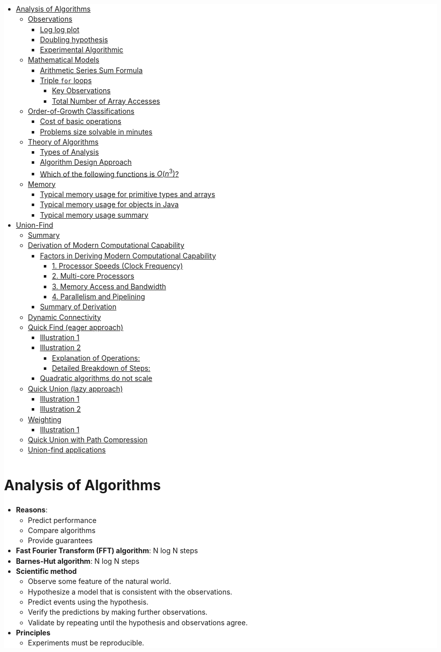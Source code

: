 - [Analysis of Algorithms](#analysis-of-algorithms)
  - [Observations](#observations)
    - [Log log plot](#log-log-plot)
    - [Doubling hypothesis](#doubling-hypothesis)
    - [Experimental Algorithmic](#experimental-algorithmic)
  - [Mathematical Models](#mathematical-models)
    - [Arithmetic Series Sum Formula](#arithmetic-series-sum-formula)
    - [Triple `for` loops](#triple-for-loops)
      - [Key Observations](#key-observations)
      - [Total Number of Array Accesses](#total-number-of-array-accesses)
  - [Order-of-Growth Classifications](#order-of-growth-classifications)
    - [Cost of basic operations](#cost-of-basic-operations)
    - [Problems size solvable in minutes](#problems-size-solvable-in-minutes)
  - [Theory of Algorithms](#theory-of-algorithms)
    - [Types of Analysis](#types-of-analysis)
    - [Algorithm Design Approach](#algorithm-design-approach)
    - [Which of the following functions is $O(n^3)$?](#which-of-the-following-functions-is-on3)
  - [Memory](#memory)
    - [Typical memory usage for primitive types and arrays](#typical-memory-usage-for-primitive-types-and-arrays)
    - [Typical memory usage for objects in Java](#typical-memory-usage-for-objects-in-java)
    - [Typical memory usage summary](#typical-memory-usage-summary)
- [Union-Find](#union-find)
  - [Summary](#summary)
  - [Derivation of Modern Computational Capability](#derivation-of-modern-computational-capability)
    - [Factors in Deriving Modern Computational Capability](#factors-in-deriving-modern-computational-capability)
      - [1. Processor Speeds (Clock Frequency)](#1-processor-speeds-clock-frequency)
      - [2. Multi-core Processors](#2-multi-core-processors)
      - [3. Memory Access and Bandwidth](#3-memory-access-and-bandwidth)
      - [4. Parallelism and Pipelining](#4-parallelism-and-pipelining)
    - [Summary of Derivation](#summary-of-derivation)
  - [Dynamic Connectivity](#dynamic-connectivity)
  - [Quick Find (eager approach)](#quick-find-eager-approach)
    - [Illustration 1](#illustration-1)
    - [Illustration 2](#illustration-2)
      - [Explanation of Operations:](#explanation-of-operations)
      - [Detailed Breakdown of Steps:](#detailed-breakdown-of-steps)
    - [Quadratic algorithms do not scale](#quadratic-algorithms-do-not-scale)
  - [Quick Union (lazy approach)](#quick-union-lazy-approach)
    - [Illustration 1](#illustration-1-1)
    - [Illustration 2](#illustration-2-1)
  - [Weighting](#weighting)
    - [Illustration 1](#illustration-1-2)
  - [Quick Union with Path Compression](#quick-union-with-path-compression)
  - [Union-find applications](#union-find-applications)

# Analysis of Algorithms

- **Reasons**:
  - Predict performance
  - Compare algorithms
  - Provide guarantees
- **Fast Fourier Transform (FFT) algorithm**: N log N steps
- **Barnes-Hut algorithm**: N log N steps
- **Scientific method**
  - Observe some feature of the natural world.
  - Hypothesize a model that is consistent with the observations.
  - Predict events using the hypothesis.
  - Verify the predictions by making further observations.
  - Validate by repeating until the hypothesis and observations agree.
- **Principles**
  - Experiments must be reproducible.